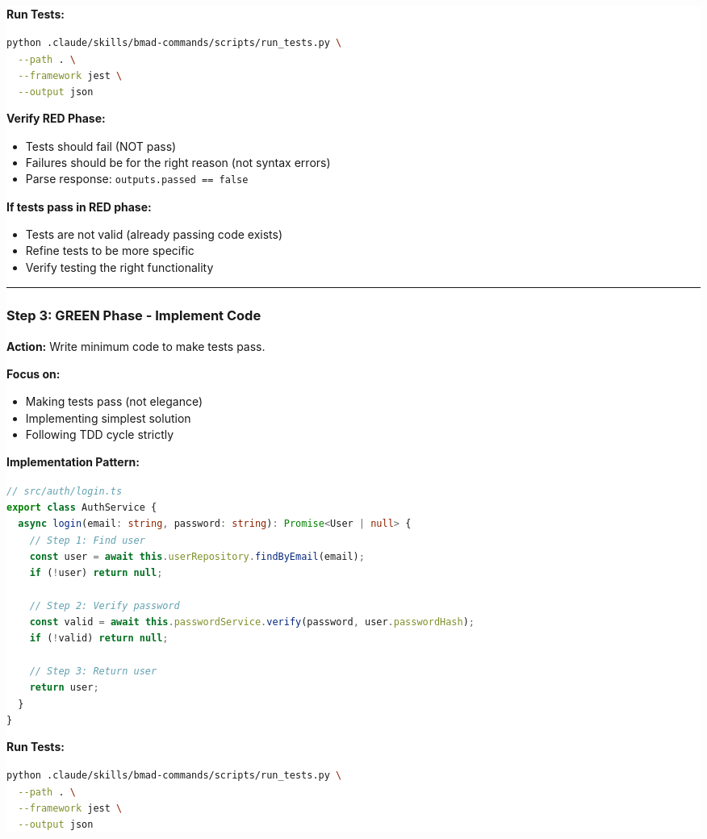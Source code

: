 **Run Tests:**
```bash
python .claude/skills/bmad-commands/scripts/run_tests.py \
  --path . \
  --framework jest \
  --output json
```

**Verify RED Phase:**
- Tests should fail (NOT pass)
- Failures should be for the right reason (not syntax errors)
- Parse response: `outputs.passed == false`

**If tests pass in RED phase:**
- Tests are not valid (already passing code exists)
- Refine tests to be more specific
- Verify testing the right functionality

---

### Step 3: GREEN Phase - Implement Code

**Action:** Write minimum code to make tests pass.

**Focus on:**
- Making tests pass (not elegance)
- Implementing simplest solution
- Following TDD cycle strictly

**Implementation Pattern:**
```typescript
// src/auth/login.ts
export class AuthService {
  async login(email: string, password: string): Promise<User | null> {
    // Step 1: Find user
    const user = await this.userRepository.findByEmail(email);
    if (!user) return null;

    // Step 2: Verify password
    const valid = await this.passwordService.verify(password, user.passwordHash);
    if (!valid) return null;

    // Step 3: Return user
    return user;
  }
}
```

**Run Tests:**
```bash
python .claude/skills/bmad-commands/scripts/run_tests.py \
  --path . \
  --framework jest \
  --output json
```
